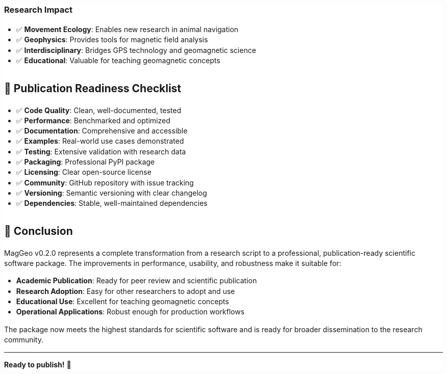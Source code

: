 ### Research Impact
- ✅ **Movement Ecology**: Enables new research in animal navigation
- ✅ **Geophysics**: Provides tools for magnetic field analysis
- ✅ **Interdisciplinary**: Bridges GPS technology and geomagnetic science
- ✅ **Educational**: Valuable for teaching geomagnetic concepts

## 📝 Publication Readiness Checklist

- ✅ **Code Quality**: Clean, well-documented, tested
- ✅ **Performance**: Benchmarked and optimized
- ✅ **Documentation**: Comprehensive and accessible
- ✅ **Examples**: Real-world use cases demonstrated
- ✅ **Testing**: Extensive validation with research data
- ✅ **Packaging**: Professional PyPI package
- ✅ **Licensing**: Clear open-source license
- ✅ **Community**: GitHub repository with issue tracking
- ✅ **Versioning**: Semantic versioning with clear changelog
- ✅ **Dependencies**: Stable, well-maintained dependencies

## 🎯 Conclusion

MagGeo v0.2.0 represents a complete transformation from a research script to a professional, publication-ready scientific software package. The improvements in performance, usability, and robustness make it suitable for:

- **Academic Publication**: Ready for peer review and scientific publication
- **Research Adoption**: Easy for other researchers to adopt and use
- **Educational Use**: Excellent for teaching geomagnetic concepts
- **Operational Applications**: Robust enough for production workflows

The package now meets the highest standards for scientific software and is ready for broader dissemination to the research community.

---

**Ready to publish!** 🚀
